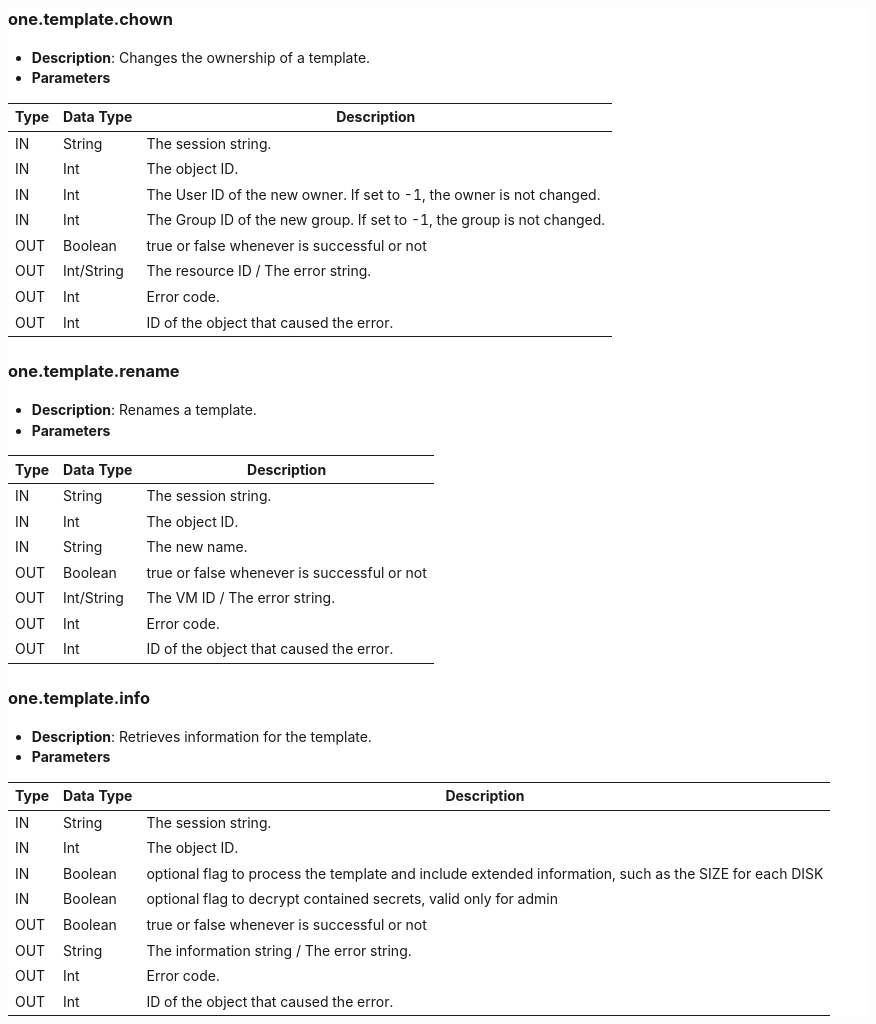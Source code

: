 ### one.template.chown

- **Description**: Changes the ownership of a template.
- **Parameters**

| Type   | Data Type   | Description                                                            |
|--------|-------------|------------------------------------------------------------------------|
| IN     | String      | The session string.                                                    |
| IN     | Int         | The object ID.                                                         |
| IN     | Int         | The User ID of the new owner. If set to -1, the owner is not changed.  |
| IN     | Int         | The Group ID of the new group. If set to -1, the group is not changed. |
| OUT    | Boolean     | true or false whenever is successful or not                            |
| OUT    | Int/String  | The resource ID / The error string.                                    |
| OUT    | Int         | Error code.                                                            |
| OUT    | Int         | ID of the object that caused the error.                                |

### one.template.rename

- **Description**: Renames a template.
- **Parameters**

| Type   | Data Type   | Description                                 |
|--------|-------------|---------------------------------------------|
| IN     | String      | The session string.                         |
| IN     | Int         | The object ID.                              |
| IN     | String      | The new name.                               |
| OUT    | Boolean     | true or false whenever is successful or not |
| OUT    | Int/String  | The VM ID / The error string.               |
| OUT    | Int         | Error code.                                 |
| OUT    | Int         | ID of the object that caused the error.     |

### one.template.info

- **Description**: Retrieves information for the template.
- **Parameters**

| Type   | Data Type   | Description                                                                                            |
|--------|-------------|--------------------------------------------------------------------------------------------------------|
| IN     | String      | The session string.                                                                                    |
| IN     | Int         | The object ID.                                                                                         |
| IN     | Boolean     | optional flag to process the template and include extended information, such as the SIZE for each DISK |
| IN     | Boolean     | optional flag to decrypt contained secrets, valid only for admin                                       |
| OUT    | Boolean     | true or false whenever is successful or not                                                            |
| OUT    | String      | The information string / The error string.                                                             |
| OUT    | Int         | Error code.                                                                                            |
| OUT    | Int         | ID of the object that caused the error.                                                                |
